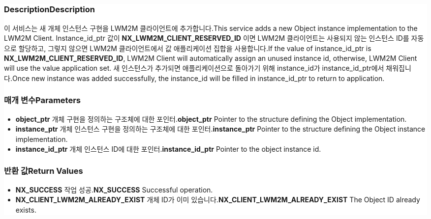 ### <a name="description"></a><span data-ttu-id="70980-453">Description</span><span class="sxs-lookup"><span data-stu-id="70980-453">Description</span></span>

<span data-ttu-id="70980-454">이 서비스는 새 개체 인스턴스 구현을 LWM2M 클라이언트에 추가합니다.</span><span class="sxs-lookup"><span data-stu-id="70980-454">This service adds a new Object instance implementation to the LWM2M Client.</span></span> <span data-ttu-id="70980-455">Instance_id_ptr 값이 **NX_LWM2M_CLIENT_RESERVED_ID** 이면 LWM2M 클라이언트는 사용되지 않는 인스턴스 ID를 자동으로 할당하고, 그렇지 않으면 LWM2M 클라이언트에서 값 애플리케이션 집합을 사용합니다.</span><span class="sxs-lookup"><span data-stu-id="70980-455">If the value of instance_id_ptr is **NX_LWM2M_CLIENT_RESERVED_ID**, LWM2M Client will automatically assign an unused instance id, otherwise, LWM2M Client will use the value application set.</span></span> <span data-ttu-id="70980-456">새 인스턴스가 추가되면 애플리케이션으로 돌아가기 위해 instance_id가 instance_id_ptr에서 채워집니다.</span><span class="sxs-lookup"><span data-stu-id="70980-456">Once new instance was added successfully, the instance_id will be filled in instance_id_ptr to return to application.</span></span>

### <a name="parameters"></a><span data-ttu-id="70980-457">매개 변수</span><span class="sxs-lookup"><span data-stu-id="70980-457">Parameters</span></span>

- <span data-ttu-id="70980-458">**object_ptr** 개체 구현을 정의하는 구조체에 대한 포인터.</span><span class="sxs-lookup"><span data-stu-id="70980-458">**object_ptr** Pointer to the structure defining the Object implementation.</span></span>
- <span data-ttu-id="70980-459">**instance_ptr** 개체 인스턴스 구현을 정의하는 구조체에 대한 포인터.</span><span class="sxs-lookup"><span data-stu-id="70980-459">**instance_ptr** Pointer to the structure defining the Object instance implementation.</span></span>
- <span data-ttu-id="70980-460">**instance_id_ptr** 개체 인스턴스 ID에 대한 포인터.</span><span class="sxs-lookup"><span data-stu-id="70980-460">**instance_id_ptr** Pointer to the object instance id.</span></span>

### <a name="return-values"></a><span data-ttu-id="70980-461">반환 값</span><span class="sxs-lookup"><span data-stu-id="70980-461">Return Values</span></span>

- <span data-ttu-id="70980-462">**NX_SUCCESS** 작업 성공.</span><span class="sxs-lookup"><span data-stu-id="70980-462">**NX_SUCCESS** Successful operation.</span></span>
- <span data-ttu-id="70980-463">**NX_CLIENT_LWM2M_ALREADY_EXIST** 개체 ID가 이미 있습니다.</span><span class="sxs-lookup"><span data-stu-id="70980-463">**NX_CLIENT_LWM2M_ALREADY_EXIST** The Object ID already exists.</span></span>
